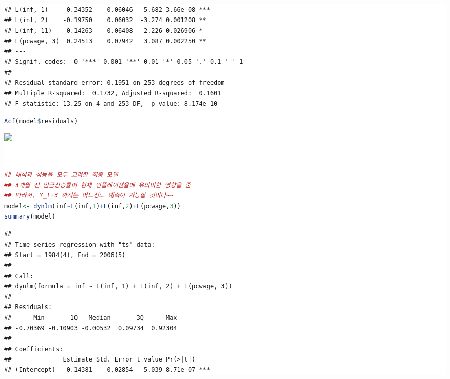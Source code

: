    ## L(inf, 1)     0.34352    0.06046   5.682 3.66e-08 ***
    ## L(inf, 2)    -0.19750    0.06032  -3.274 0.001208 ** 
    ## L(inf, 11)    0.14263    0.06408   2.226 0.026906 *  
    ## L(pcwage, 3)  0.24513    0.07942   3.087 0.002250 ** 
    ## ---
    ## Signif. codes:  0 '***' 0.001 '**' 0.01 '*' 0.05 '.' 0.1 ' ' 1
    ## 
    ## Residual standard error: 0.1951 on 253 degrees of freedom
    ## Multiple R-squared:  0.1732, Adjusted R-squared:  0.1601 
    ## F-statistic: 13.25 on 4 and 253 DF,  p-value: 8.174e-10

``` r
Acf(model$residuals)
```

![](4주차_내용정리_files/figure-gfm/unnamed-chunk-18-1.png)

<br>

``` r
## 해석과 성능을 모두 고려한 최종 모델
## 3개월 전 임금상승률이 현재 인플레이션율에 유의미한 영향을 줌
## 따라서, Y_t+3 까지는 어느정도 예측이 가능할 것이다~~
model<- dynlm(inf~L(inf,1)+L(inf,2)+L(pcwage,3))
summary(model) 
```

    ## 
    ## Time series regression with "ts" data:
    ## Start = 1984(4), End = 2006(5)
    ## 
    ## Call:
    ## dynlm(formula = inf ~ L(inf, 1) + L(inf, 2) + L(pcwage, 3))
    ## 
    ## Residuals:
    ##      Min       1Q   Median       3Q      Max 
    ## -0.70369 -0.10903 -0.00532  0.09734  0.92304 
    ## 
    ## Coefficients:
    ##              Estimate Std. Error t value Pr(>|t|)    
    ## (Intercept)   0.14381    0.02854   5.039 8.71e-07 ***